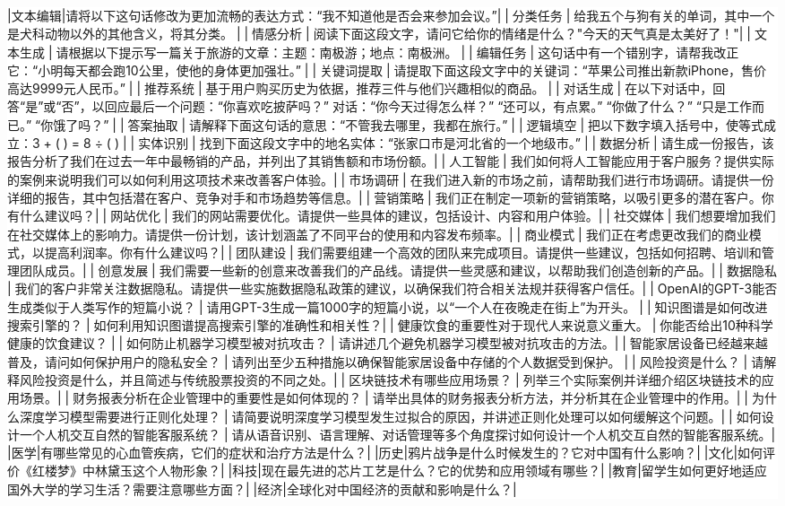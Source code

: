 |文本编辑|请将以下这句话修改为更加流畅的表达方式：“我不知道他是否会来参加会议。”|
| 分类任务                                    | 给我五个与狗有关的单词，其中一个是犬科动物以外的其他含义，将其分类。     |
| 情感分析                                    | 阅读下面这段文字，请问它给你的情绪是什么？"今天的天气真是太美好了！"| 
| 文本生成                                    | 请根据以下提示写一篇关于旅游的文章：主题：南极游；地点：南极洲。            |
| 编辑任务                                    | 这句话中有一个错别字，请帮我改正它：“小明每天都会跑10公里，使他的身体更加强壮。” |
| 关键词提取                                  | 请提取下面这段文字中的关键词：“苹果公司推出新款iPhone，售价高达9999元人民币。” |
| 推荐系统                                    | 基于用户购买历史为依据，推荐三件与他们兴趣相似的商品。                     |
| 对话生成                                    | 在以下对话中，回答“是”或“否”，以回应最后一个问题：“你喜欢吃披萨吗？”  对话：“你今天过得怎么样？” “还可以，有点累。” “你做了什么？” “只是工作而已。” “你饿了吗？” |
| 答案抽取                                    | 请解释下面这句话的意思：“不管我去哪里，我都在旅行。”                       |
| 逻辑填空                                    | 把以下数字填入括号中，使等式成立：3 + ( ) = 8 ÷ ( )                          |
| 实体识别                                    | 找到下面这段文字中的地名实体：“张家口市是河北省的一个地级市。”                |
| 数据分析 | 请生成一份报告，该报告分析了我们在过去一年中最畅销的产品，并列出了其销售额和市场份额。|
| 人工智能 | 我们如何将人工智能应用于客户服务？提供实际的案例来说明我们可以如何利用这项技术来改善客户体验。|
| 市场调研 | 在我们进入新的市场之前，请帮助我们进行市场调研。请提供一份详细的报告，其中包括潜在客户、竞争对手和市场趋势等信息。|
| 营销策略 | 我们正在制定一项新的营销策略，以吸引更多的潜在客户。你有什么建议吗？|
| 网站优化 | 我们的网站需要优化。请提供一些具体的建议，包括设计、内容和用户体验。|
| 社交媒体 | 我们想要增加我们在社交媒体上的影响力。请提供一份计划，该计划涵盖了不同平台的使用和内容发布频率。|
| 商业模式 | 我们正在考虑更改我们的商业模式，以提高利润率。你有什么建议吗？|
| 团队建设 | 我们需要组建一个高效的团队来完成项目。请提供一些建议，包括如何招聘、培训和管理团队成员。|
| 创意发展 | 我们需要一些新的创意来改善我们的产品线。请提供一些灵感和建议，以帮助我们创造创新的产品。|
| 数据隐私 | 我们的客户非常关注数据隐私。请提供一些实施数据隐私政策的建议，以确保我们符合相关法规并获得客户信任。|
| OpenAI的GPT-3能否生成类似于人类写作的短篇小说？ | 请用GPT-3生成一篇1000字的短篇小说，以“一个人在夜晚走在街上”为开头。 |
| 知识图谱是如何改进搜索引擎的？ | 如何利用知识图谱提高搜索引擎的准确性和相关性？|
| 健康饮食的重要性对于现代人来说意义重大。 | 你能否给出10种科学健康的饮食建议？ |
| 如何防止机器学习模型被对抗攻击？ | 请讲述几个避免机器学习模型被对抗攻击的方法。|
| 智能家居设备已经越来越普及，请问如何保护用户的隐私安全？ | 请列出至少五种措施以确保智能家居设备中存储的个人数据受到保护。 |
| 风险投资是什么？ | 请解释风险投资是什么，并且简述与传统股票投资的不同之处。|
| 区块链技术有哪些应用场景？ | 列举三个实际案例并详细介绍区块链技术的应用场景。|
| 财务报表分析在企业管理中的重要性是如何体现的？ | 请举出具体的财务报表分析方法，并分析其在企业管理中的作用。|
| 为什么深度学习模型需要进行正则化处理？ | 请简要说明深度学习模型发生过拟合的原因，并讲述正则化处理可以如何缓解这个问题。|
| 如何设计一个人机交互自然的智能客服系统？ | 请从语音识别、语言理解、对话管理等多个角度探讨如何设计一个人机交互自然的智能客服系统。|
|医学|有哪些常见的心血管疾病，它们的症状和治疗方法是什么？|
|历史|鸦片战争是什么时候发生的？它对中国有什么影响？|
|文化|如何评价《红楼梦》中林黛玉这个人物形象？|
|科技|现在最先进的芯片工艺是什么？它的优势和应用领域有哪些？|
|教育|留学生如何更好地适应国外大学的学习生活？需要注意哪些方面？|
|经济|全球化对中国经济的贡献和影响是什么？|